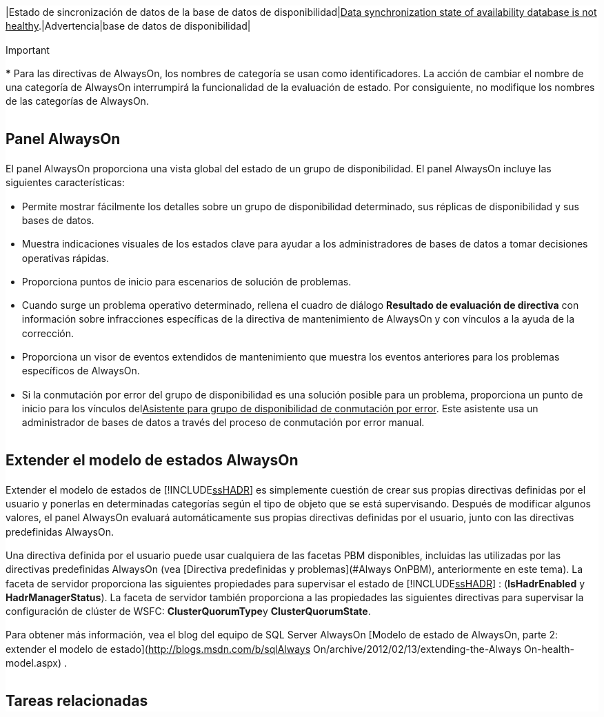 |Estado de sincronización de datos de la base de datos de disponibilidad|[Data synchronization state of availability database is not healthy](../../../database-engine/availability-groups/windows/data-synchronization-state-of-availability-database-is-not-healthy.md).|Advertencia|base de datos de disponibilidad|  
  
> [!IMPORTANT]  
>  **\*** Para las directivas de AlwaysOn, los nombres de categoría se usan como identificadores. La acción de cambiar el nombre de una categoría de AlwaysOn interrumpirá la funcionalidad de la evaluación de estado. Por consiguiente, no modifique los nombres de las categorías de AlwaysOn.  
  
##  <a name="Dashboard"></a> Panel AlwaysOn  
 El panel AlwaysOn proporciona una vista global del estado de un grupo de disponibilidad. El panel AlwaysOn incluye las siguientes características:  
  
-   Permite mostrar fácilmente los detalles sobre un grupo de disponibilidad determinado, sus réplicas de disponibilidad y sus bases de datos.  
  
-   Muestra indicaciones visuales de los estados clave para ayudar a los administradores de bases de datos a tomar decisiones operativas rápidas.  
  
-   Proporciona puntos de inicio para escenarios de solución de problemas.  
  
-   Cuando surge un problema operativo determinado, rellena el cuadro de diálogo **Resultado de evaluación de directiva** con información sobre infracciones específicas de la directiva de mantenimiento de AlwaysOn y con vínculos a la ayuda de la corrección.  
  
-   Proporciona un visor de eventos extendidos de mantenimiento que muestra los eventos anteriores para los problemas específicos de AlwaysOn.  
  
-   Si la conmutación por error del grupo de disponibilidad es una solución posible para un problema, proporciona un punto de inicio para los vínculos del[Asistente para grupo de disponibilidad de conmutación por error](../../../database-engine/availability-groups/windows/use-the-fail-over-availability-group-wizard-sql-server-management-studio.md). Este asistente usa un administrador de bases de datos a través del proceso de conmutación por error manual.  
  
##  <a name="ExtendHealthModel"></a> Extender el modelo de estados AlwaysOn  
 Extender el modelo de estados de [!INCLUDE[ssHADR](../../../includes/sshadr-md.md)] es simplemente cuestión de crear sus propias directivas definidas por el usuario y ponerlas en determinadas categorías según el tipo de objeto que se está supervisando.  Después de modificar algunos valores, el panel AlwaysOn evaluará automáticamente sus propias directivas definidas por el usuario, junto con las directivas predefinidas AlwaysOn.  
  
 Una directiva definida por el usuario puede usar cualquiera de las facetas PBM disponibles, incluidas las utilizadas por las directivas predefinidas AlwaysOn (vea [Directiva predefinidas y problemas](#Always OnPBM), anteriormente en este tema). La faceta de servidor proporciona las siguientes propiedades para supervisar el estado de [!INCLUDE[ssHADR](../../../includes/sshadr-md.md)] : (**IsHadrEnabled** y **HadrManagerStatus**). La faceta de servidor también proporciona a las propiedades las siguientes directivas para supervisar la configuración de clúster de WSFC: **ClusterQuorumType**y **ClusterQuorumState**.  
  
 Para obtener más información, vea el blog del equipo de SQL Server AlwaysOn [Modelo de estado de AlwaysOn, parte 2: extender el modelo de estado](http://blogs.msdn.com/b/sqlAlways On/archive/2012/02/13/extending-the-Always On-health-model.aspx) .  
  
##  <a name="RelatedTasks"></a> Tareas relacionadas  
  
